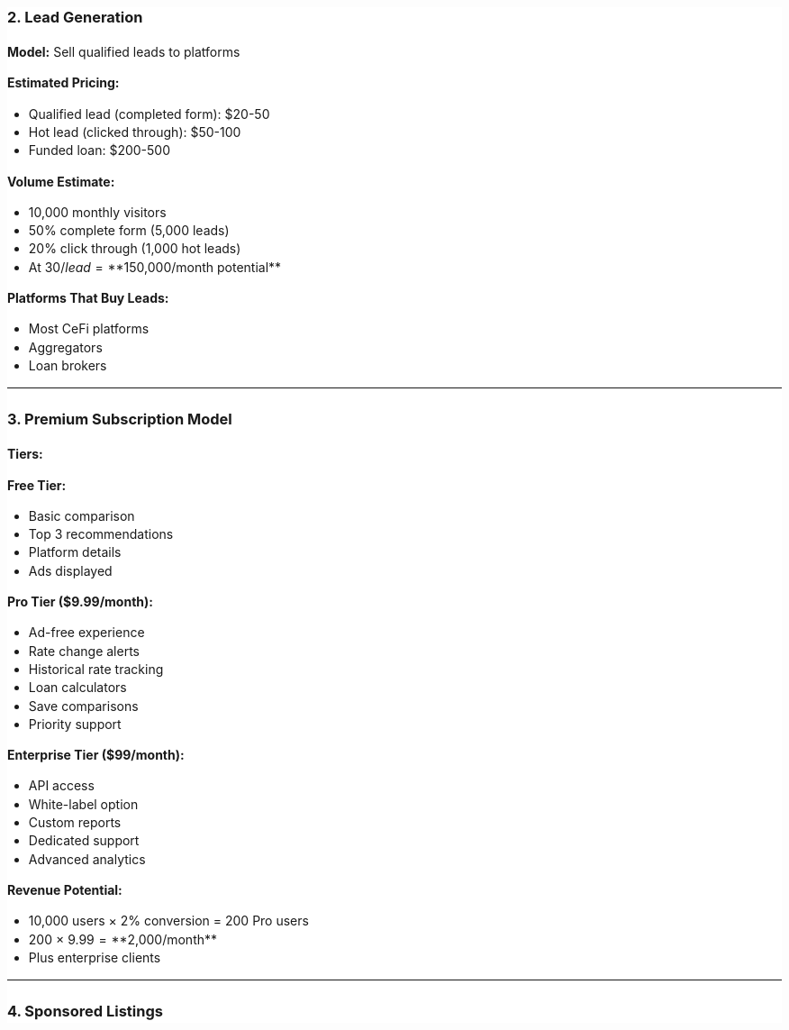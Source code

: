 
### 2. Lead Generation

**Model:** Sell qualified leads to platforms

**Estimated Pricing:**
- Qualified lead (completed form): $20-50
- Hot lead (clicked through): $50-100
- Funded loan: $200-500

**Volume Estimate:**
- 10,000 monthly visitors
- 50% complete form (5,000 leads)
- 20% click through (1,000 hot leads)
- At $30/lead = **$150,000/month potential**

**Platforms That Buy Leads:**
- Most CeFi platforms
- Aggregators
- Loan brokers

---

### 3. Premium Subscription Model

**Tiers:**

**Free Tier:**
- Basic comparison
- Top 3 recommendations
- Platform details
- Ads displayed

**Pro Tier ($9.99/month):**
- Ad-free experience
- Rate change alerts
- Historical rate tracking
- Loan calculators
- Save comparisons
- Priority support

**Enterprise Tier ($99/month):**
- API access
- White-label option
- Custom reports
- Dedicated support
- Advanced analytics

**Revenue Potential:**
- 10,000 users × 2% conversion = 200 Pro users
- 200 × $9.99 = **$2,000/month**
- Plus enterprise clients

---

### 4. Sponsored Listings
